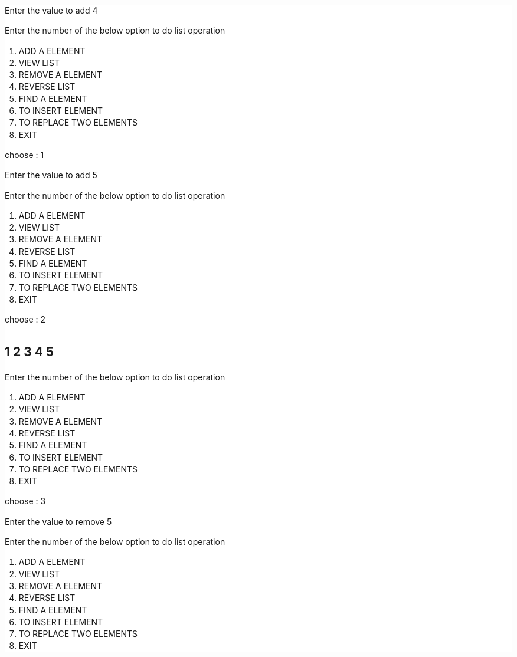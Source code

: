 Enter the value to add
4

Enter the number of the below option to do list operation
1. ADD A ELEMENT
2. VIEW LIST
3. REMOVE A ELEMENT
4. REVERSE LIST
5. FIND A ELEMENT
6. TO INSERT ELEMENT
7. TO REPLACE TWO ELEMENTS
8. EXIT

choose : 1

Enter the value to add
5

Enter the number of the below option to do list operation
1. ADD A ELEMENT
2. VIEW LIST
3. REMOVE A ELEMENT
4. REVERSE LIST
5. FIND A ELEMENT
6. TO INSERT ELEMENT
7. TO REPLACE TWO ELEMENTS
8. EXIT

choose : 2

1 2 3 4 5
------------------------------------------------------------------------------------------------------------------------

Enter the number of the below option to do list operation
1. ADD A ELEMENT
2. VIEW LIST
3. REMOVE A ELEMENT
4. REVERSE LIST
5. FIND A ELEMENT
6. TO INSERT ELEMENT
7. TO REPLACE TWO ELEMENTS
8. EXIT

choose : 3

Enter the value to remove
5

Enter the number of the below option to do list operation
1. ADD A ELEMENT
2. VIEW LIST
3. REMOVE A ELEMENT
4. REVERSE LIST
5. FIND A ELEMENT
6. TO INSERT ELEMENT
7. TO REPLACE TWO ELEMENTS
8. EXIT
